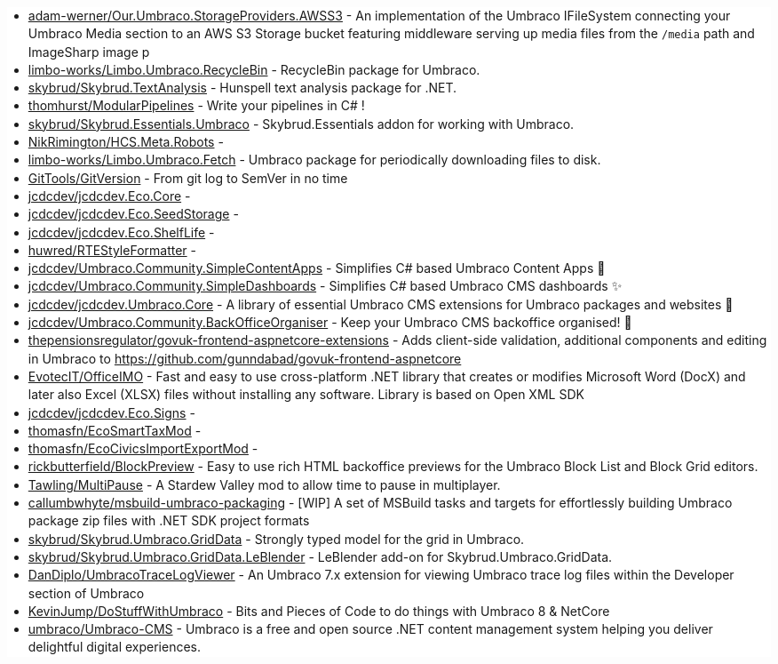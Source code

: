 - [adam-werner/Our.Umbraco.StorageProviders.AWSS3](https://github.com/adam-werner/Our.Umbraco.StorageProviders.AWSS3) - An implementation of the Umbraco IFileSystem connecting your Umbraco Media section to an AWS S3 Storage bucket featuring middleware serving up media files from the `/media` path and ImageSharp image p
- [limbo-works/Limbo.Umbraco.RecycleBin](https://github.com/limbo-works/Limbo.Umbraco.RecycleBin) - RecycleBin package for Umbraco.
- [skybrud/Skybrud.TextAnalysis](https://github.com/skybrud/Skybrud.TextAnalysis) - Hunspell text analysis package for .NET.
- [thomhurst/ModularPipelines](https://github.com/thomhurst/ModularPipelines) - Write your pipelines in C# !
- [skybrud/Skybrud.Essentials.Umbraco](https://github.com/skybrud/Skybrud.Essentials.Umbraco) - Skybrud.Essentials addon for working with Umbraco.
- [NikRimington/HCS.Meta.Robots](https://github.com/NikRimington/HCS.Meta.Robots) - 
- [limbo-works/Limbo.Umbraco.Fetch](https://github.com/limbo-works/Limbo.Umbraco.Fetch) - Umbraco package for periodically downloading files to disk.
- [GitTools/GitVersion](https://github.com/GitTools/GitVersion) - From git log to SemVer in no time
- [jcdcdev/jcdcdev.Eco.Core](https://github.com/jcdcdev/jcdcdev.Eco.Core) - 
- [jcdcdev/jcdcdev.Eco.SeedStorage](https://github.com/jcdcdev/jcdcdev.Eco.SeedStorage) - 
- [jcdcdev/jcdcdev.Eco.ShelfLife](https://github.com/jcdcdev/jcdcdev.Eco.ShelfLife) - 
- [huwred/RTEStyleFormatter](https://github.com/huwred/RTEStyleFormatter) - 
- [jcdcdev/Umbraco.Community.SimpleContentApps](https://github.com/jcdcdev/Umbraco.Community.SimpleContentApps) - Simplifies C# based Umbraco Content Apps 🌟
- [jcdcdev/Umbraco.Community.SimpleDashboards](https://github.com/jcdcdev/Umbraco.Community.SimpleDashboards) - Simplifies C# based Umbraco CMS dashboards ✨
- [jcdcdev/jcdcdev.Umbraco.Core](https://github.com/jcdcdev/jcdcdev.Umbraco.Core) - A library of essential Umbraco CMS extensions for Umbraco packages and websites 🔨
- [jcdcdev/Umbraco.Community.BackOfficeOrganiser](https://github.com/jcdcdev/Umbraco.Community.BackOfficeOrganiser) - Keep your Umbraco CMS backoffice organised! 🧹
- [thepensionsregulator/govuk-frontend-aspnetcore-extensions](https://github.com/thepensionsregulator/govuk-frontend-aspnetcore-extensions) - Adds client-side validation, additional components and editing in Umbraco to https://github.com/gunndabad/govuk-frontend-aspnetcore
- [EvotecIT/OfficeIMO](https://github.com/EvotecIT/OfficeIMO) - Fast and easy to use cross-platform .NET library that creates or modifies Microsoft Word (DocX) and later also Excel (XLSX) files without installing any software. Library is based on Open XML SDK
- [jcdcdev/jcdcdev.Eco.Signs](https://github.com/jcdcdev/jcdcdev.Eco.Signs) - 
- [thomasfn/EcoSmartTaxMod](https://github.com/thomasfn/EcoSmartTaxMod) - 
- [thomasfn/EcoCivicsImportExportMod](https://github.com/thomasfn/EcoCivicsImportExportMod) - 
- [rickbutterfield/BlockPreview](https://github.com/rickbutterfield/BlockPreview) - Easy to use rich HTML backoffice previews for the Umbraco Block List and Block Grid editors.
- [Tawling/MultiPause](https://github.com/Tawling/MultiPause) - A Stardew Valley mod to allow time to pause in multiplayer.
- [callumbwhyte/msbuild-umbraco-packaging](https://github.com/callumbwhyte/msbuild-umbraco-packaging) - [WIP] A set of MSBuild tasks and targets for effortlessly building Umbraco package zip files with .NET SDK project formats
- [skybrud/Skybrud.Umbraco.GridData](https://github.com/skybrud/Skybrud.Umbraco.GridData) - Strongly typed model for the grid in Umbraco.
- [skybrud/Skybrud.Umbraco.GridData.LeBlender](https://github.com/skybrud/Skybrud.Umbraco.GridData.LeBlender) - LeBlender add-on for Skybrud.Umbraco.GridData.
- [DanDiplo/UmbracoTraceLogViewer](https://github.com/DanDiplo/UmbracoTraceLogViewer) - An Umbraco 7.x extension for viewing Umbraco trace log files within the Developer section of Umbraco
- [KevinJump/DoStuffWithUmbraco](https://github.com/KevinJump/DoStuffWithUmbraco) - Bits and Pieces of Code to do things with Umbraco 8 & NetCore
- [umbraco/Umbraco-CMS](https://github.com/umbraco/Umbraco-CMS) - Umbraco is a free and open source .NET content management system helping you deliver delightful digital experiences.
